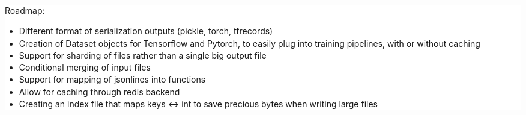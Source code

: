 Roadmap:

- Different format of serialization outputs (pickle, torch, tfrecords)
- Creation of Dataset objects for Tensorflow and Pytorch, to easily plug into training pipelines, with or without caching
- Support for sharding of files rather than a single big output file
- Conditional merging of input files
- Support for mapping of jsonlines into functions
- Allow for caching through redis backend
- Creating an index file that maps keys <-> int to save precious bytes when writing large files